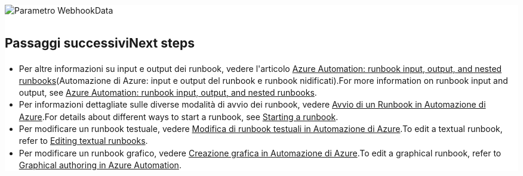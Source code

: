 ![Parametro WebhookData](media/automation-runbook-input-parameters/automation-09-webhook-data-parameters.png)

## <a name="next-steps"></a><span data-ttu-id="1e74f-275">Passaggi successivi</span><span class="sxs-lookup"><span data-stu-id="1e74f-275">Next steps</span></span>
* <span data-ttu-id="1e74f-276">Per altre informazioni su input e output dei runbook, vedere l'articolo [Azure Automation: runbook input, output, and nested runbooks](https://azure.microsoft.com/blog/azure-automation-runbook-input-output-and-nested-runbooks/)(Automazione di Azure: input e output del runbook e runbook nidificati).</span><span class="sxs-lookup"><span data-stu-id="1e74f-276">For more information on runbook input and output, see [Azure Automation: runbook input, output, and nested runbooks](https://azure.microsoft.com/blog/azure-automation-runbook-input-output-and-nested-runbooks/).</span></span>
* <span data-ttu-id="1e74f-277">Per informazioni dettagliate sulle diverse modalità di avvio dei runbook, vedere [Avvio di un Runbook in Automazione di Azure](automation-starting-a-runbook.md).</span><span class="sxs-lookup"><span data-stu-id="1e74f-277">For details about different ways to start a runbook, see [Starting a runbook](automation-starting-a-runbook.md).</span></span>
* <span data-ttu-id="1e74f-278">Per modificare un runbook testuale, vedere [Modifica di runbook testuali in Automazione di Azure](automation-edit-textual-runbook.md).</span><span class="sxs-lookup"><span data-stu-id="1e74f-278">To edit a textual runbook, refer to [Editing textual runbooks](automation-edit-textual-runbook.md).</span></span>
* <span data-ttu-id="1e74f-279">Per modificare un runbook grafico, vedere [Creazione grafica in Automazione di Azure](automation-graphical-authoring-intro.md).</span><span class="sxs-lookup"><span data-stu-id="1e74f-279">To edit a graphical runbook, refer to [Graphical authoring in Azure Automation](automation-graphical-authoring-intro.md).</span></span>

